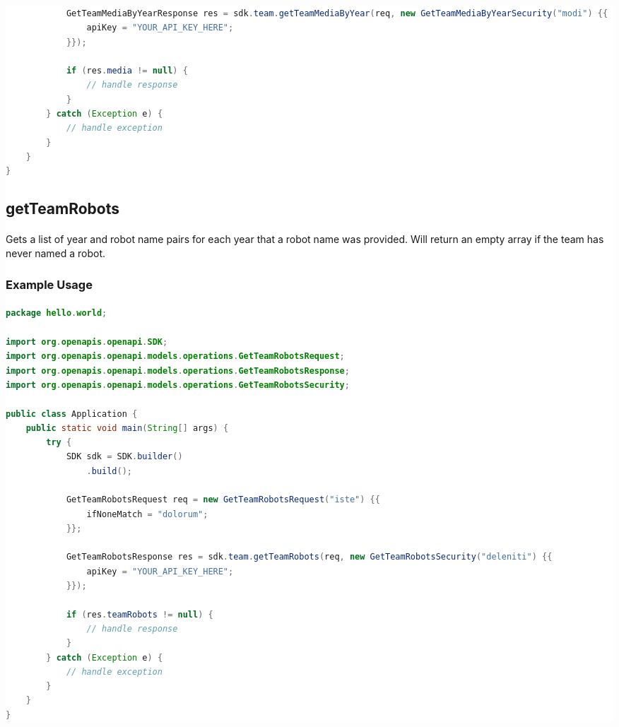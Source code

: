 ```java
            GetTeamMediaByYearResponse res = sdk.team.getTeamMediaByYear(req, new GetTeamMediaByYearSecurity("modi") {{
                apiKey = "YOUR_API_KEY_HERE";
            }});

            if (res.media != null) {
                // handle response
            }
        } catch (Exception e) {
            // handle exception
        }
    }
}
```

## getTeamRobots

Gets a list of year and robot name pairs for each year that a robot name was provided. Will return an empty array if the team has never named a robot.

### Example Usage

```java
package hello.world;

import org.openapis.openapi.SDK;
import org.openapis.openapi.models.operations.GetTeamRobotsRequest;
import org.openapis.openapi.models.operations.GetTeamRobotsResponse;
import org.openapis.openapi.models.operations.GetTeamRobotsSecurity;

public class Application {
    public static void main(String[] args) {
        try {
            SDK sdk = SDK.builder()
                .build();

            GetTeamRobotsRequest req = new GetTeamRobotsRequest("iste") {{
                ifNoneMatch = "dolorum";
            }};            

            GetTeamRobotsResponse res = sdk.team.getTeamRobots(req, new GetTeamRobotsSecurity("deleniti") {{
                apiKey = "YOUR_API_KEY_HERE";
            }});

            if (res.teamRobots != null) {
                // handle response
            }
        } catch (Exception e) {
            // handle exception
        }
    }
}
```
